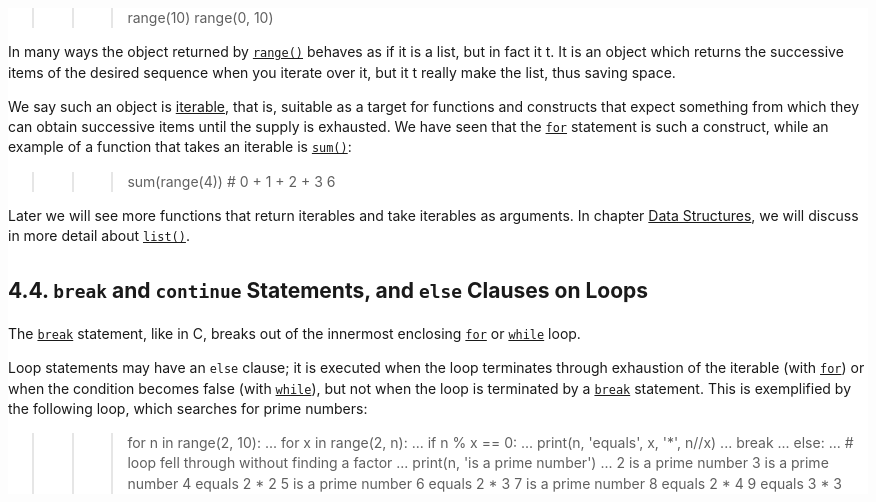 >>> range(10)
range(0, 10)

In many ways the object returned by  [`range()`](https://docs.python.org/3/library/stdtypes.html#range "range")  behaves as if it is a list, but in fact it t. It is an object which returns the successive items of the desired sequence when you iterate over it, but it t really make the list, thus saving space.

We say such an object is  [iterable](https://docs.python.org/3/glossary.html#term-iterable), that is, suitable as a target for functions and constructs that expect something from which they can obtain successive items until the supply is exhausted. We have seen that the  [`for`](https://docs.python.org/3/reference/compound_stmts.html#for)  statement is such a construct, while an example of a function that takes an iterable is  [`sum()`](https://docs.python.org/3/library/functions.html#sum "sum"):

>>>

>>> sum(range(4))  # 0 + 1 + 2 + 3
6

Later we will see more functions that return iterables and take iterables as arguments. In chapter  [Data Structures](https://docs.python.org/3/tutorial/datastructures.html#tut-structures), we will discuss in more detail about  [`list()`](https://docs.python.org/3/library/stdtypes.html#list "list").

## 4.4. `break`  and  `continue`  Statements, and  `else`  Clauses on Loops[](https://docs.python.org/3/tutorial/controlflow.html#break-and-continue-statements-and-else-clauses-on-loops "Permalink to this headline")

The  [`break`](https://docs.python.org/3/reference/simple_stmts.html#break)  statement, like in C, breaks out of the innermost enclosing  [`for`](https://docs.python.org/3/reference/compound_stmts.html#for)  or  [`while`](https://docs.python.org/3/reference/compound_stmts.html#while)  loop.

Loop statements may have an  `else`  clause; it is executed when the loop terminates through exhaustion of the iterable (with  [`for`](https://docs.python.org/3/reference/compound_stmts.html#for)) or when the condition becomes false (with  [`while`](https://docs.python.org/3/reference/compound_stmts.html#while)), but not when the loop is terminated by a  [`break`](https://docs.python.org/3/reference/simple_stmts.html#break)  statement. This is exemplified by the following loop, which searches for prime numbers:

>>>

>>> for n in range(2, 10):
...     for x in range(2, n):
...         if n % x == 0:
...             print(n, 'equals', x, '*', n//x)
...             break
...     else:
...         # loop fell through without finding a factor
...         print(n, 'is a prime number')
...
2 is a prime number
3 is a prime number
4 equals 2 * 2
5 is a prime number
6 equals 2 * 3
7 is a prime number
8 equals 2 * 4
9 equals 3 * 3
